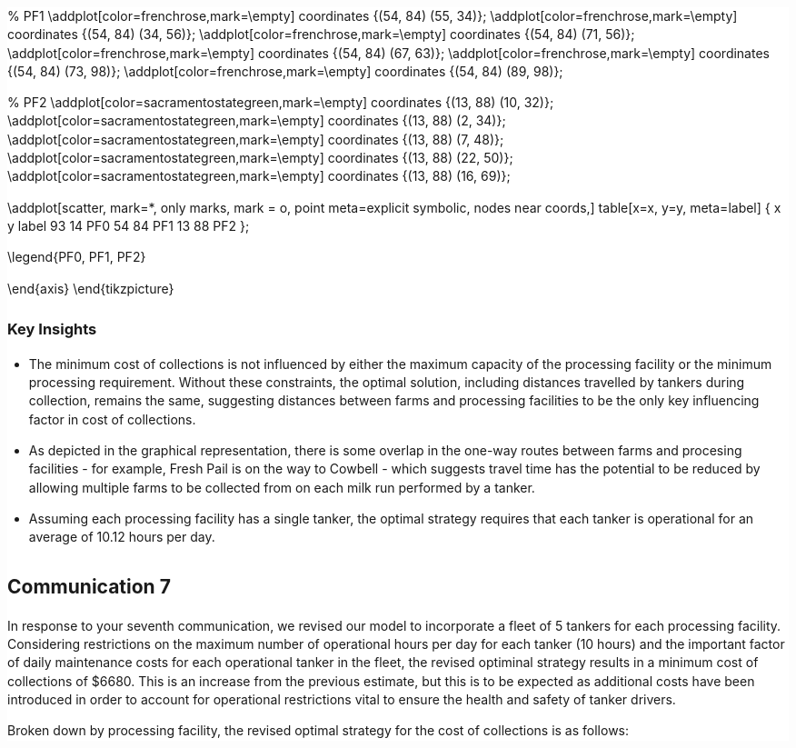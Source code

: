 % PF1
\addplot[color=frenchrose,mark=\empty] coordinates {(54, 84) (55, 34)};
\addplot[color=frenchrose,mark=\empty] coordinates {(54, 84) (34, 56)};
\addplot[color=frenchrose,mark=\empty] coordinates {(54, 84) (71, 56)};
\addplot[color=frenchrose,mark=\empty] coordinates {(54, 84) (67, 63)};
\addplot[color=frenchrose,mark=\empty] coordinates {(54, 84) (73, 98)};
\addplot[color=frenchrose,mark=\empty] coordinates {(54, 84) (89, 98)};

% PF2
\addplot[color=sacramentostategreen,mark=\empty] coordinates {(13, 88) (10, 32)};
\addplot[color=sacramentostategreen,mark=\empty] coordinates {(13, 88) (2, 34)};
\addplot[color=sacramentostategreen,mark=\empty] coordinates {(13, 88) (7, 48)};
\addplot[color=sacramentostategreen,mark=\empty] coordinates {(13, 88) (22, 50)};
\addplot[color=sacramentostategreen,mark=\empty] coordinates {(13, 88) (16, 69)};

\addplot[scatter, mark=*, only marks, mark = o, point meta=explicit symbolic, nodes near coords,] table[x=x, y=y, meta=label] {
x   y   label
93  14  PF0
54  84  PF1
13  88  PF2
};

\legend{PF0, PF1, PF2}

\end{axis}
\end{tikzpicture}

### Key Insights
- The minimum cost of collections is not influenced by either the maximum capacity of the processing facility or the minimum processing requirement. Without these constraints, the optimal solution, including distances travelled by tankers during collection, remains the same, suggesting distances between farms and processing facilities to be the only key influencing factor in cost of collections. 

- As depicted in the graphical representation, there is some overlap in the one-way routes between farms and procesing facilities - for example, Fresh Pail is on the way to Cowbell - which suggests travel time has the potential to be reduced by allowing multiple farms to be collected from on each milk run performed by a tanker. 

- Assuming each processing facility has a single tanker, the optimal strategy requires that each tanker is operational for an average of 10.12 hours per day. 

## Communication 7
In response to your seventh communication, we revised our model to incorporate a fleet of 5 tankers for each processing facility. Considering restrictions on the maximum number of operational hours per day for each tanker (10 hours) and the important factor of daily maintenance costs for each operational tanker in the fleet, the revised optiminal strategy results in a minimum cost of collections of $6680. This is an increase from the previous estimate, but this is to be expected as additional costs have been introduced in order to account for operational restrictions vital to ensure the health and safety of tanker drivers. 

Broken down by processing facility, the revised optimal strategy for the cost of collections is as follows:

